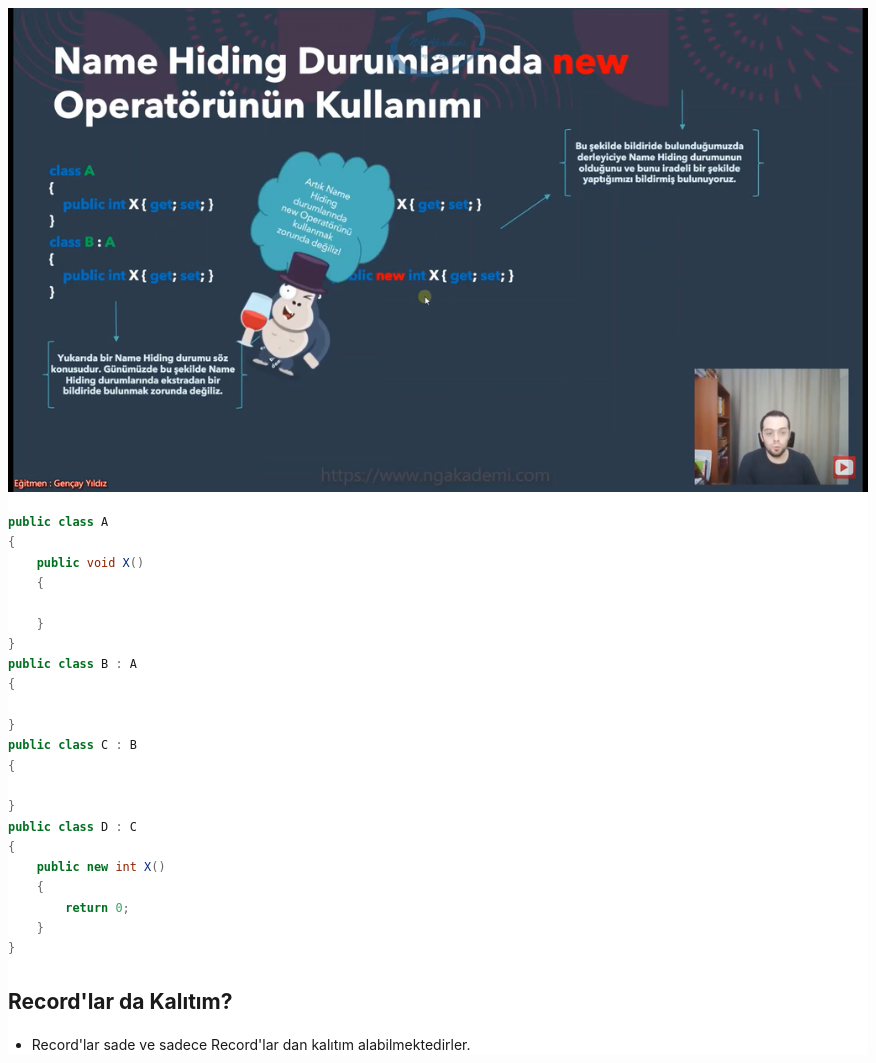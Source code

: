 <img src="42.png" width = "auto">

```C#
public class A
{
    public void X()
    {

    }
}
public class B : A
{

}
public class C : B
{

}
public class D : C
{
    public new int X()
    {
        return 0;
    }
}
```

## Record'lar da Kalıtım?
- Record'lar sade ve sadece Record'lar dan kalıtım alabilmektedirler.
